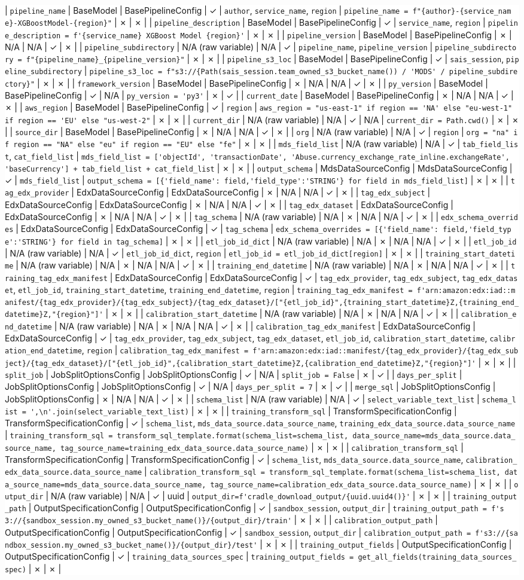 | `pipeline_name` | BaseModel | BasePipelineConfig | ✓ | `author`, `service_name`, `region` | `pipeline_name = f"{author}-{service_name}-XGBoostModel-{region}"` | ✗ | ✗ |
| `pipeline_description` | BaseModel | BasePipelineConfig | ✓ | `service_name`, `region` | `pipeline_description = f'{service_name} XGBoost Model {region}'` | ✗ | ✗ |
| `pipeline_version` | BaseModel | BasePipelineConfig | ✗ | N/A | N/A | ✓ | ✗ |
| `pipeline_subdirectory` | N/A (raw variable) | N/A | ✓ | `pipeline_name`, `pipeline_version` | `pipeline_subdirectory = f"{pipeline_name}_{pipeline_version}"` | ✗ | ✗ |
| `pipeline_s3_loc` | BaseModel | BasePipelineConfig | ✓ | `sais_session`, `pipeline_subdirectory` | `pipeline_s3_loc = f"s3://{Path(sais_session.team_owned_s3_bucket_name()) / 'MODS' / pipeline_subdirectory}"` | ✗ | ✗ |
| `framework_version` | BaseModel | BasePipelineConfig | ✗ | N/A | N/A | ✓ | ✗ |
| `py_version` | BaseModel | BasePipelineConfig | ✓ | N/A | `py_version = 'py3'` | ✗ | ✓ |
| `current_date` | BaseModel | BasePipelineConfig | ✗ | N/A | N/A | ✓ | ✗ |
| `aws_region` | BaseModel | BasePipelineConfig | ✓ | `region` | `aws_region = "us-east-1" if region == 'NA' else "eu-west-1" if region == 'EU' else "us-west-2"` | ✗ | ✗ |
| `current_dir` | N/A (raw variable) | N/A | ✓ | N/A | `current_dir = Path.cwd()` | ✗ | ✗ |
| `source_dir` | BaseModel | BasePipelineConfig | ✗ | N/A | N/A | ✓ | ✗ |
| `org` | N/A (raw variable) | N/A | ✓ | `region` | `org = "na" if region == "NA" else "eu" if region == "EU" else "fe"` | ✗ | ✗ |
| `mds_field_list` | N/A (raw variable) | N/A | ✓ | `tab_field_list`, `cat_field_list` | `mds_field_list = ['objectId', 'transactionDate', 'Abuse.currency_exchange_rate_inline.exchangeRate', 'baseCurrency'] + tab_field_list + cat_field_list` | ✗ | ✗ |
| `output_schema` | MdsDataSourceConfig | MdsDataSourceConfig | ✓ | `mds_field_list` | `output_schema = [{'field_name': field,'field_type':'STRING'} for field in mds_field_list]` | ✗ | ✗ |
| `tag_edx_provider` | EdxDataSourceConfig | EdxDataSourceConfig | ✗ | N/A | N/A | ✓ | ✗ |
| `tag_edx_subject` | EdxDataSourceConfig | EdxDataSourceConfig | ✗ | N/A | N/A | ✓ | ✗ |
| `tag_edx_dataset` | EdxDataSourceConfig | EdxDataSourceConfig | ✗ | N/A | N/A | ✓ | ✗ |
| `tag_schema` | N/A (raw variable) | N/A | ✗ | N/A | N/A | ✓ | ✗ |
| `edx_schema_overrides` | EdxDataSourceConfig | EdxDataSourceConfig | ✓ | `tag_schema` | `edx_schema_overrides = [{'field_name': field,'field_type':'STRING'} for field in tag_schema]` | ✗ | ✗ |
| `etl_job_id_dict` | N/A (raw variable) | N/A | ✗ | N/A | N/A | ✓ | ✗ |
| `etl_job_id` | N/A (raw variable) | N/A | ✓ | `etl_job_id_dict`, `region` | `etl_job_id = etl_job_id_dict[region]` | ✗ | ✗ |
| `training_start_datetime` | N/A (raw variable) | N/A | ✗ | N/A | N/A | ✓ | ✗ |
| `training_end_datetime` | N/A (raw variable) | N/A | ✗ | N/A | N/A | ✓ | ✗ |
| `training_tag_edx_manifest` | EdxDataSourceConfig | EdxDataSourceConfig | ✓ | `tag_edx_provider`, `tag_edx_subject`, `tag_edx_dataset`, `etl_job_id`, `training_start_datetime`, `training_end_datetime`, `region` | `training_tag_edx_manifest = f'arn:amazon:edx:iad::manifest/{tag_edx_provider}/{tag_edx_subject}/{tag_edx_dataset}/["{etl_job_id}",{training_start_datetime}Z,{training_end_datetime}Z,"{region}"]'` | ✗ | ✗ |
| `calibration_start_datetime` | N/A (raw variable) | N/A | ✗ | N/A | N/A | ✓ | ✗ |
| `calibration_end_datetime` | N/A (raw variable) | N/A | ✗ | N/A | N/A | ✓ | ✗ |
| `calibration_tag_edx_manifest` | EdxDataSourceConfig | EdxDataSourceConfig | ✓ | `tag_edx_provider`, `tag_edx_subject`, `tag_edx_dataset`, `etl_job_id`, `calibration_start_datetime`, `calibration_end_datetime`, `region` | `calibration_tag_edx_manifest = f'arn:amazon:edx:iad::manifest/{tag_edx_provider}/{tag_edx_subject}/{tag_edx_dataset}/["{etl_job_id}",{calibration_start_datetime}Z,{calibration_end_datetime}Z,"{region}"]'` | ✗ | ✗ |
| `split_job` | JobSplitOptionsConfig | JobSplitOptionsConfig | ✓ | N/A | `split_job = False` | ✗ | ✓ |
| `days_per_split` | JobSplitOptionsConfig | JobSplitOptionsConfig | ✓ | N/A | `days_per_split = 7` | ✗ | ✓ |
| `merge_sql` | JobSplitOptionsConfig | JobSplitOptionsConfig | ✗ | N/A | N/A | ✓ | ✗ |
| `schema_list` | N/A (raw variable) | N/A | ✓ | `select_variable_text_list` | `schema_list = ',\n'.join(select_variable_text_list)` | ✗ | ✗ |
| `training_transform_sql` | TransformSpecificationConfig | TransformSpecificationConfig | ✓ | `schema_list`, `mds_data_source.data_source_name`, `training_edx_data_source.data_source_name` | `training_transform_sql = transform_sql_template.format(schema_list=schema_list, data_source_name=mds_data_source.data_source_name, tag_source_name=training_edx_data_source.data_source_name)` | ✗ | ✗ |
| `calibration_transform_sql` | TransformSpecificationConfig | TransformSpecificationConfig | ✓ | `schema_list`, `mds_data_source.data_source_name`, `calibration_edx_data_source.data_source_name` | `calibration_transform_sql = transform_sql_template.format(schema_list=schema_list, data_source_name=mds_data_source.data_source_name, tag_source_name=calibration_edx_data_source.data_source_name)` | ✗ | ✗ |
| `output_dir` | N/A (raw variable) | N/A | ✓ | uuid | `output_dir=f'cradle_download_output/{uuid.uuid4()}'` | ✗ | ✗ |
| `training_output_path` | OutputSpecificationConfig | OutputSpecificationConfig | ✓ | `sandbox_session`, `output_dir` | `training_output_path = f's3://{sandbox_session.my_owned_s3_bucket_name()}/{output_dir}/train'` | ✗ | ✗ |
| `calibration_output_path` | OutputSpecificationConfig | OutputSpecificationConfig | ✓ | `sandbox_session`, `output_dir` | `calibration_output_path = f's3://{sandbox_session.my_owned_s3_bucket_name()}/{output_dir}/test'` | ✗ | ✗ |
| `training_output_fields` | OutputSpecificationConfig | OutputSpecificationConfig | ✓ | `training_data_sources_spec` | `training_output_fields = get_all_fields(training_data_sources_spec)` | ✗ | ✗ |